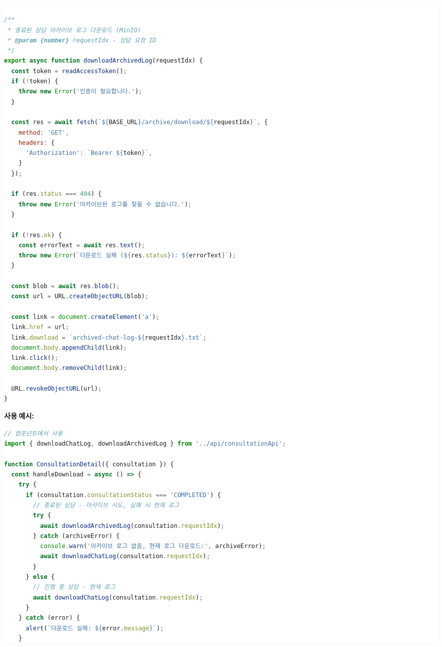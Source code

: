 ```js

/**
 * 종료된 상담 아카이브 로그 다운로드 (MinIO)
 * @param {number} requestIdx - 상담 요청 ID
 */
export async function downloadArchivedLog(requestIdx) {
  const token = readAccessToken();
  if (!token) {
    throw new Error('인증이 필요합니다.');
  }

  const res = await fetch(`${BASE_URL}/archive/download/${requestIdx}`, {
    method: 'GET',
    headers: {
      'Authorization': `Bearer ${token}`,
    }
  });

  if (res.status === 404) {
    throw new Error('아카이브된 로그를 찾을 수 없습니다.');
  }

  if (!res.ok) {
    const errorText = await res.text();
    throw new Error(`다운로드 실패 (${res.status}): ${errorText}`);
  }

  const blob = await res.blob();
  const url = URL.createObjectURL(blob);

  const link = document.createElement('a');
  link.href = url;
  link.download = `archived-chat-log-${requestIdx}.txt`;
  document.body.appendChild(link);
  link.click();
  document.body.removeChild(link);

  URL.revokeObjectURL(url);
}
```

**사용 예시:**
```jsx
// 컴포넌트에서 사용
import { downloadChatLog, downloadArchivedLog } from '../api/consultationApi';

function ConsultationDetail({ consultation }) {
  const handleDownload = async () => {
    try {
      if (consultation.consultationStatus === 'COMPLETED') {
        // 종료된 상담 - 아카이브 시도, 실패 시 현재 로그
        try {
          await downloadArchivedLog(consultation.requestIdx);
        } catch (archiveError) {
          console.warn('아카이브 로그 없음, 현재 로그 다운로드:', archiveError);
          await downloadChatLog(consultation.requestIdx);
        }
      } else {
        // 진행 중 상담 - 현재 로그
        await downloadChatLog(consultation.requestIdx);
      }
    } catch (error) {
      alert(`다운로드 실패: ${error.message}`);
    }
```